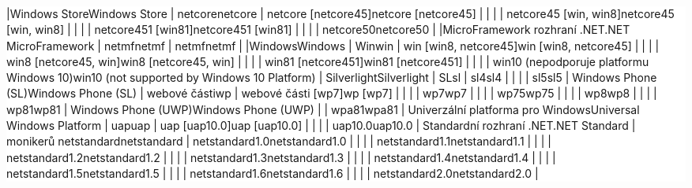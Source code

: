 |<span data-ttu-id="9bfe1-137">Windows Store</span><span class="sxs-lookup"><span data-stu-id="9bfe1-137">Windows Store</span></span>   | <span data-ttu-id="9bfe1-138">netcore</span><span class="sxs-lookup"><span data-stu-id="9bfe1-138">netcore</span></span>      | <span data-ttu-id="9bfe1-139">netcore [netcore45]</span><span class="sxs-lookup"><span data-stu-id="9bfe1-139">netcore [netcore45]</span></span> |
|                |              | <span data-ttu-id="9bfe1-140">netcore45 [win, win8]</span><span class="sxs-lookup"><span data-stu-id="9bfe1-140">netcore45 [win, win8]</span></span> |
|                |              | <span data-ttu-id="9bfe1-141">netcore451 [win81]</span><span class="sxs-lookup"><span data-stu-id="9bfe1-141">netcore451 [win81]</span></span> |
|                |              | <span data-ttu-id="9bfe1-142">netcore50</span><span class="sxs-lookup"><span data-stu-id="9bfe1-142">netcore50</span></span> |
|<span data-ttu-id="9bfe1-143">MicroFramework rozhraní .NET</span><span class="sxs-lookup"><span data-stu-id="9bfe1-143">.NET MicroFramework</span></span> | <span data-ttu-id="9bfe1-144">netmf</span><span class="sxs-lookup"><span data-stu-id="9bfe1-144">netmf</span></span>    | <span data-ttu-id="9bfe1-145">netmf</span><span class="sxs-lookup"><span data-stu-id="9bfe1-145">netmf</span></span> |
|<span data-ttu-id="9bfe1-146">Windows</span><span class="sxs-lookup"><span data-stu-id="9bfe1-146">Windows</span></span>         | <span data-ttu-id="9bfe1-147">Win</span><span class="sxs-lookup"><span data-stu-id="9bfe1-147">win</span></span>          | <span data-ttu-id="9bfe1-148">win [win8, netcore45]</span><span class="sxs-lookup"><span data-stu-id="9bfe1-148">win [win8, netcore45]</span></span> |
| | | <span data-ttu-id="9bfe1-149">win8 [netcore45, win]</span><span class="sxs-lookup"><span data-stu-id="9bfe1-149">win8 [netcore45, win]</span></span> |
| | | <span data-ttu-id="9bfe1-150">win81 [netcore451]</span><span class="sxs-lookup"><span data-stu-id="9bfe1-150">win81 [netcore451]</span></span> |
| | | <span data-ttu-id="9bfe1-151">win10 (nepodporuje platformu Windows 10)</span><span class="sxs-lookup"><span data-stu-id="9bfe1-151">win10 (not supported by Windows 10 Platform)</span></span> |
<span data-ttu-id="9bfe1-152">Silverlight</span><span class="sxs-lookup"><span data-stu-id="9bfe1-152">Silverlight</span></span> | <span data-ttu-id="9bfe1-153">SL</span><span class="sxs-lookup"><span data-stu-id="9bfe1-153">sl</span></span> | <span data-ttu-id="9bfe1-154">sl4</span><span class="sxs-lookup"><span data-stu-id="9bfe1-154">sl4</span></span> |
| | | <span data-ttu-id="9bfe1-155">sl5</span><span class="sxs-lookup"><span data-stu-id="9bfe1-155">sl5</span></span> |
<span data-ttu-id="9bfe1-156">Windows Phone (SL)</span><span class="sxs-lookup"><span data-stu-id="9bfe1-156">Windows Phone (SL)</span></span> | <span data-ttu-id="9bfe1-157">webové části</span><span class="sxs-lookup"><span data-stu-id="9bfe1-157">wp</span></span> | <span data-ttu-id="9bfe1-158">webové části [wp7]</span><span class="sxs-lookup"><span data-stu-id="9bfe1-158">wp [wp7]</span></span> |
| | | <span data-ttu-id="9bfe1-159">wp7</span><span class="sxs-lookup"><span data-stu-id="9bfe1-159">wp7</span></span> |
| | | <span data-ttu-id="9bfe1-160">wp75</span><span class="sxs-lookup"><span data-stu-id="9bfe1-160">wp75</span></span> |
| | | <span data-ttu-id="9bfe1-161">wp8</span><span class="sxs-lookup"><span data-stu-id="9bfe1-161">wp8</span></span> |
| | | <span data-ttu-id="9bfe1-162">wp81</span><span class="sxs-lookup"><span data-stu-id="9bfe1-162">wp81</span></span> |
<span data-ttu-id="9bfe1-163">Windows Phone (UWP)</span><span class="sxs-lookup"><span data-stu-id="9bfe1-163">Windows Phone (UWP)</span></span> | | <span data-ttu-id="9bfe1-164">wpa81</span><span class="sxs-lookup"><span data-stu-id="9bfe1-164">wpa81</span></span> |
<span data-ttu-id="9bfe1-165">Univerzální platforma pro Windows</span><span class="sxs-lookup"><span data-stu-id="9bfe1-165">Universal Windows Platform</span></span> | <span data-ttu-id="9bfe1-166">uap</span><span class="sxs-lookup"><span data-stu-id="9bfe1-166">uap</span></span> | <span data-ttu-id="9bfe1-167">uap [uap10.0]</span><span class="sxs-lookup"><span data-stu-id="9bfe1-167">uap [uap10.0]</span></span> |
| | | <span data-ttu-id="9bfe1-168">uap10.0</span><span class="sxs-lookup"><span data-stu-id="9bfe1-168">uap10.0</span></span> |
<span data-ttu-id="9bfe1-169">Standardní rozhraní .NET</span><span class="sxs-lookup"><span data-stu-id="9bfe1-169">.NET Standard</span></span> | <span data-ttu-id="9bfe1-170">monikerů netstandard</span><span class="sxs-lookup"><span data-stu-id="9bfe1-170">netstandard</span></span> | <span data-ttu-id="9bfe1-171">netstandard1.0</span><span class="sxs-lookup"><span data-stu-id="9bfe1-171">netstandard1.0</span></span> |
| | | <span data-ttu-id="9bfe1-172">netstandard1.1</span><span class="sxs-lookup"><span data-stu-id="9bfe1-172">netstandard1.1</span></span> |
| | | <span data-ttu-id="9bfe1-173">netstandard1.2</span><span class="sxs-lookup"><span data-stu-id="9bfe1-173">netstandard1.2</span></span> |
| | | <span data-ttu-id="9bfe1-174">netstandard1.3</span><span class="sxs-lookup"><span data-stu-id="9bfe1-174">netstandard1.3</span></span> |
| | | <span data-ttu-id="9bfe1-175">netstandard1.4</span><span class="sxs-lookup"><span data-stu-id="9bfe1-175">netstandard1.4</span></span> |
| | | <span data-ttu-id="9bfe1-176">netstandard1.5</span><span class="sxs-lookup"><span data-stu-id="9bfe1-176">netstandard1.5</span></span> |
| | | <span data-ttu-id="9bfe1-177">netstandard1.6</span><span class="sxs-lookup"><span data-stu-id="9bfe1-177">netstandard1.6</span></span> |
| | | <span data-ttu-id="9bfe1-178">netstandard2.0</span><span class="sxs-lookup"><span data-stu-id="9bfe1-178">netstandard2.0</span></span> |